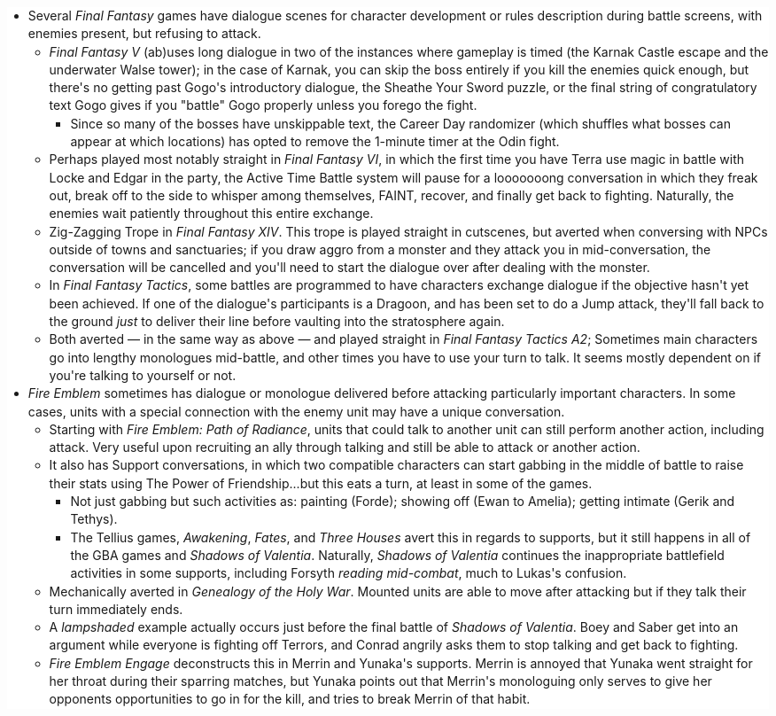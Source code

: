 -   Several _Final Fantasy_ games have dialogue scenes for character development or rules description during battle screens, with enemies present, but refusing to attack.
    -   _Final Fantasy V_ (ab)uses long dialogue in two of the instances where gameplay is timed (the Karnak Castle escape and the underwater Walse tower); in the case of Karnak, you can skip the boss entirely if you kill the enemies quick enough, but there's no getting past Gogo's introductory dialogue, the Sheathe Your Sword puzzle, or the final string of congratulatory text Gogo gives if you "battle" Gogo properly unless you forego the fight.
        -   Since so many of the bosses have unskippable text, the Career Day randomizer (which shuffles what bosses can appear at which locations) has opted to remove the 1-minute timer at the Odin fight.
    -   Perhaps played most notably straight in _Final Fantasy VI_, in which the first time you have Terra use magic in battle with Locke and Edgar in the party, the Active Time Battle system will pause for a looooooong conversation in which they freak out, break off to the side to whisper among themselves, FAINT, recover, and finally get back to fighting. Naturally, the enemies wait patiently throughout this entire exchange.
    -   Zig-Zagging Trope in _Final Fantasy XIV_. This trope is played straight in cutscenes, but averted when conversing with NPCs outside of towns and sanctuaries; if you draw aggro from a monster and they attack you in mid-conversation, the conversation will be cancelled and you'll need to start the dialogue over after dealing with the monster.
    -   In _Final Fantasy Tactics_, some battles are programmed to have characters exchange dialogue if the objective hasn't yet been achieved. If one of the dialogue's participants is a Dragoon, and has been set to do a Jump attack, they'll fall back to the ground _just_ to deliver their line before vaulting into the stratosphere again.
    -   Both averted — in the same way as above — and played straight in _Final Fantasy Tactics A2_; Sometimes main characters go into lengthy monologues mid-battle, and other times you have to use your turn to talk. It seems mostly dependent on if you're talking to yourself or not.
-   _Fire Emblem_ sometimes has dialogue or monologue delivered before attacking particularly important characters. In some cases, units with a special connection with the enemy unit may have a unique conversation.
    -   Starting with _Fire Emblem: Path of Radiance_, units that could talk to another unit can still perform another action, including attack. Very useful upon recruiting an ally through talking and still be able to attack or another action.
    -   It also has Support conversations, in which two compatible characters can start gabbing in the middle of battle to raise their stats using The Power of Friendship...but this eats a turn, at least in some of the games.
        -   Not just gabbing but such activities as: painting (Forde); showing off (Ewan to Amelia); getting intimate (Gerik and Tethys).
        -   The Tellius games, _Awakening_, _Fates_, and _Three Houses_ avert this in regards to supports, but it still happens in all of the GBA games and _Shadows of Valentia_. Naturally, _Shadows of Valentia_ continues the inappropriate battlefield activities in some supports, including Forsyth _reading mid-combat_, much to Lukas's confusion.
    -   Mechanically averted in _Genealogy of the Holy War_. Mounted units are able to move after attacking but if they talk their turn immediately ends.
    -   A _lampshaded_ example actually occurs just before the final battle of _Shadows of Valentia_. Boey and Saber get into an argument while everyone is fighting off Terrors, and Conrad angrily asks them to stop talking and get back to fighting.
    -   _Fire Emblem Engage_ deconstructs this in Merrin and Yunaka's supports. Merrin is annoyed that Yunaka went straight for her throat during their sparring matches, but Yunaka points out that Merrin's monologuing only serves to give her opponents opportunities to go in for the kill, and tries to break Merrin of that habit.
